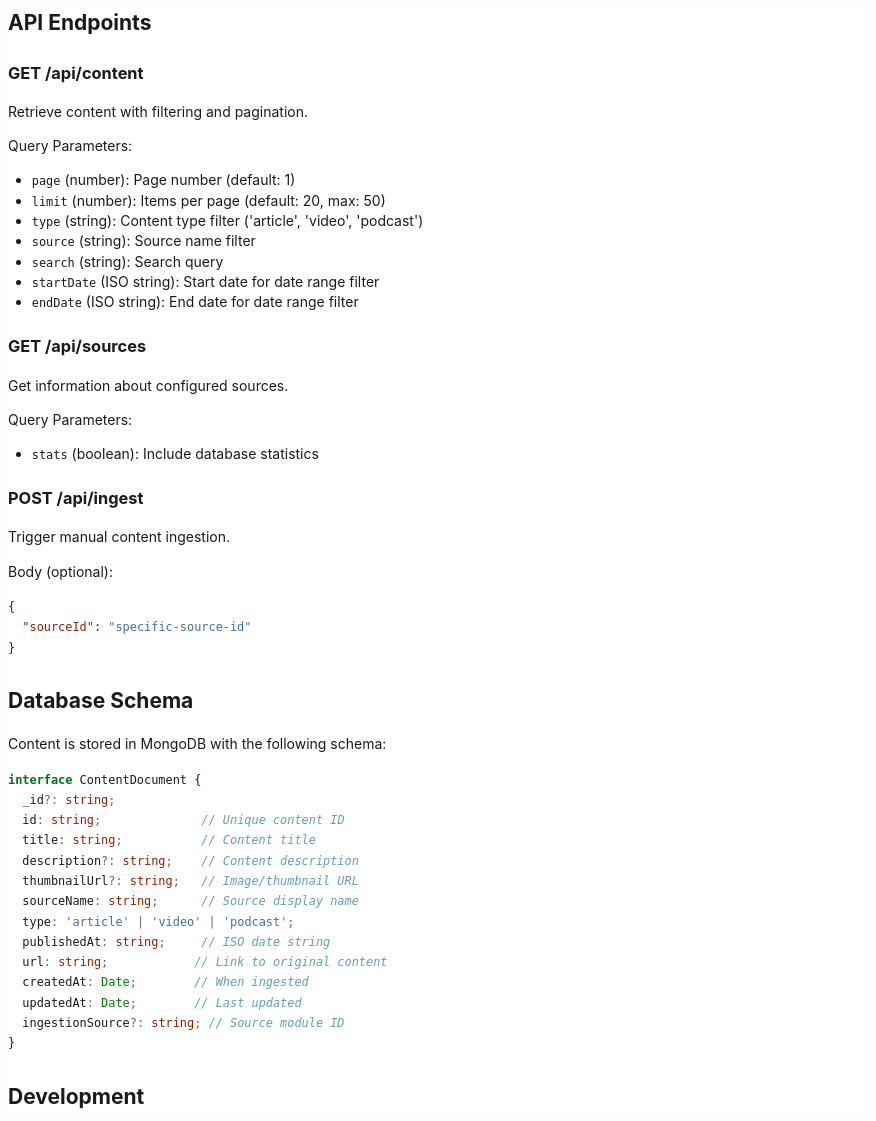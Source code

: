 ## API Endpoints

### GET /api/content
Retrieve content with filtering and pagination.

Query Parameters:
- `page` (number): Page number (default: 1)
- `limit` (number): Items per page (default: 20, max: 50)
- `type` (string): Content type filter ('article', 'video', 'podcast')
- `source` (string): Source name filter
- `search` (string): Search query
- `startDate` (ISO string): Start date for date range filter
- `endDate` (ISO string): End date for date range filter

### GET /api/sources
Get information about configured sources.

Query Parameters:
- `stats` (boolean): Include database statistics

### POST /api/ingest
Trigger manual content ingestion.

Body (optional):
```json
{
  "sourceId": "specific-source-id"
}
```

## Database Schema

Content is stored in MongoDB with the following schema:

```typescript
interface ContentDocument {
  _id?: string;
  id: string;              // Unique content ID
  title: string;           // Content title
  description?: string;    // Content description
  thumbnailUrl?: string;   // Image/thumbnail URL
  sourceName: string;      // Source display name
  type: 'article' | 'video' | 'podcast';
  publishedAt: string;     // ISO date string
  url: string;            // Link to original content
  createdAt: Date;        // When ingested
  updatedAt: Date;        // Last updated
  ingestionSource?: string; // Source module ID
}
```

## Development
